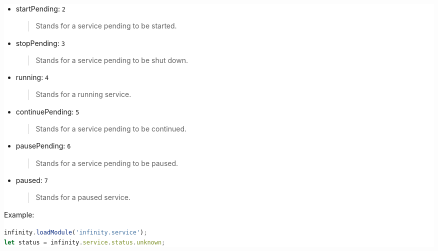 - startPending: `2`
  >Stands for a service pending to be started.

- stopPending: `3`
  >Stands for a service pending to be shut down.

- running: `4`
  >Stands for a running service.

- continuePending: `5`
  >Stands for a service pending to be continued.

- pausePending: `6`
  >Stands for a service pending to be paused.

- paused: `7`
  >Stands for a paused service.

Example:

```typescript
infinity.loadModule('infinity.service');
let status = infinity.service.status.unknown;
```





